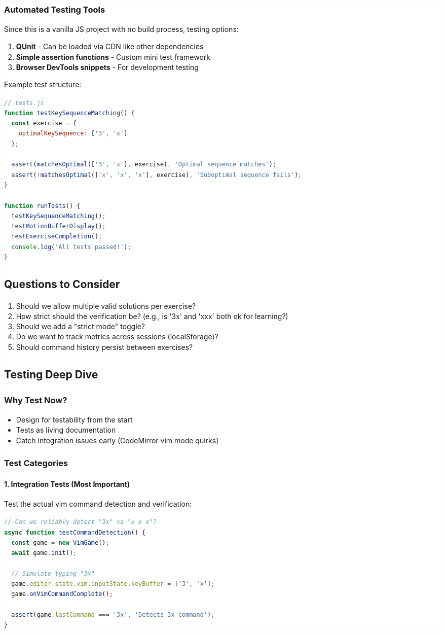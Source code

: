 ### Automated Testing Tools

Since this is a vanilla JS project with no build process, testing options:
1. **QUnit** - Can be loaded via CDN like other dependencies
2. **Simple assertion functions** - Custom mini test framework
3. **Browser DevTools snippets** - For development testing

Example test structure:
```javascript
// tests.js
function testKeySequenceMatching() {
  const exercise = {
    optimalKeySequence: ['3', 'x']
  };
  
  assert(matchesOptimal(['3', 'x'], exercise), 'Optimal sequence matches');
  assert(!matchesOptimal(['x', 'x', 'x'], exercise), 'Suboptimal sequence fails');
}

function runTests() {
  testKeySequenceMatching();
  testMotionBufferDisplay();
  testExerciseCompletion();
  console.log('All tests passed!');
}
```

## Questions to Consider

1. Should we allow multiple valid solutions per exercise?
2. How strict should the verification be? (e.g., is '3x' and 'xxx' both ok for learning?)
3. Should we add a "strict mode" toggle?
4. Do we want to track metrics across sessions (localStorage)?
5. Should command history persist between exercises?

## Testing Deep Dive

### Why Test Now?
- Design for testability from the start
- Tests as living documentation
- Catch integration issues early (CodeMirror vim mode quirks)

### Test Categories

#### 1. Integration Tests (Most Important)
Test the actual vim command detection and verification:
```javascript
// Can we reliably detect "3x" vs "x x x"?
async function testCommandDetection() {
  const game = new VimGame();
  await game.init();
  
  // Simulate typing "3x"
  game.editor.state.vim.inputState.keyBuffer = ['3', 'x'];
  game.onVimCommandComplete();
  
  assert(game.lastCommand === '3x', 'Detects 3x command');
}
```

